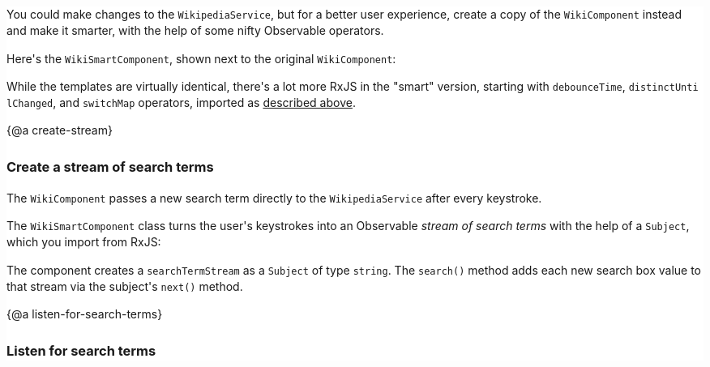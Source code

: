 You could make changes to the `WikipediaService`, but for a better
user experience, create a copy of the `WikiComponent` instead and make it smarter,
with the help of some nifty Observable operators.

Here's the `WikiSmartComponent`, shown next to the original `WikiComponent`:


<code-tabs>

  <code-pane title="src/app/wiki/wiki-smart.component.ts" path="http/src/app/wiki/wiki-smart.component.ts">

  </code-pane>

  <code-pane title="src/app/wiki/wiki.component.ts" path="http/src/app/wiki/wiki.component.ts">

  </code-pane>

</code-tabs>



While the templates are virtually identical,
there's a lot more RxJS in the "smart" version,
starting with `debounceTime`, `distinctUntilChanged`, and `switchMap` operators,
imported as [described above](guide/http#rxjs-library).


{@a create-stream}


### Create a stream of search terms

The `WikiComponent` passes a new search term directly to the `WikipediaService` after every keystroke.

The `WikiSmartComponent` class turns the user's keystrokes into an Observable _stream of search terms_
with the help of a `Subject`, which you import from RxJS:

<code-example path="http/src/app/wiki/wiki-smart.component.ts" region="import-subject" title="src/app/wiki/wiki-smart.component.ts" linenums="false">

</code-example>



The component creates a `searchTermStream` as a `Subject` of type `string`.
The `search()` method adds each new search box value to that stream via the subject's `next()` method.


<code-example path="http/src/app/wiki/wiki-smart.component.ts" region="subject" title="src/app/wiki/wiki-smart.component.ts" linenums="false">

</code-example>



{@a listen-for-search-terms}


### Listen for search terms
